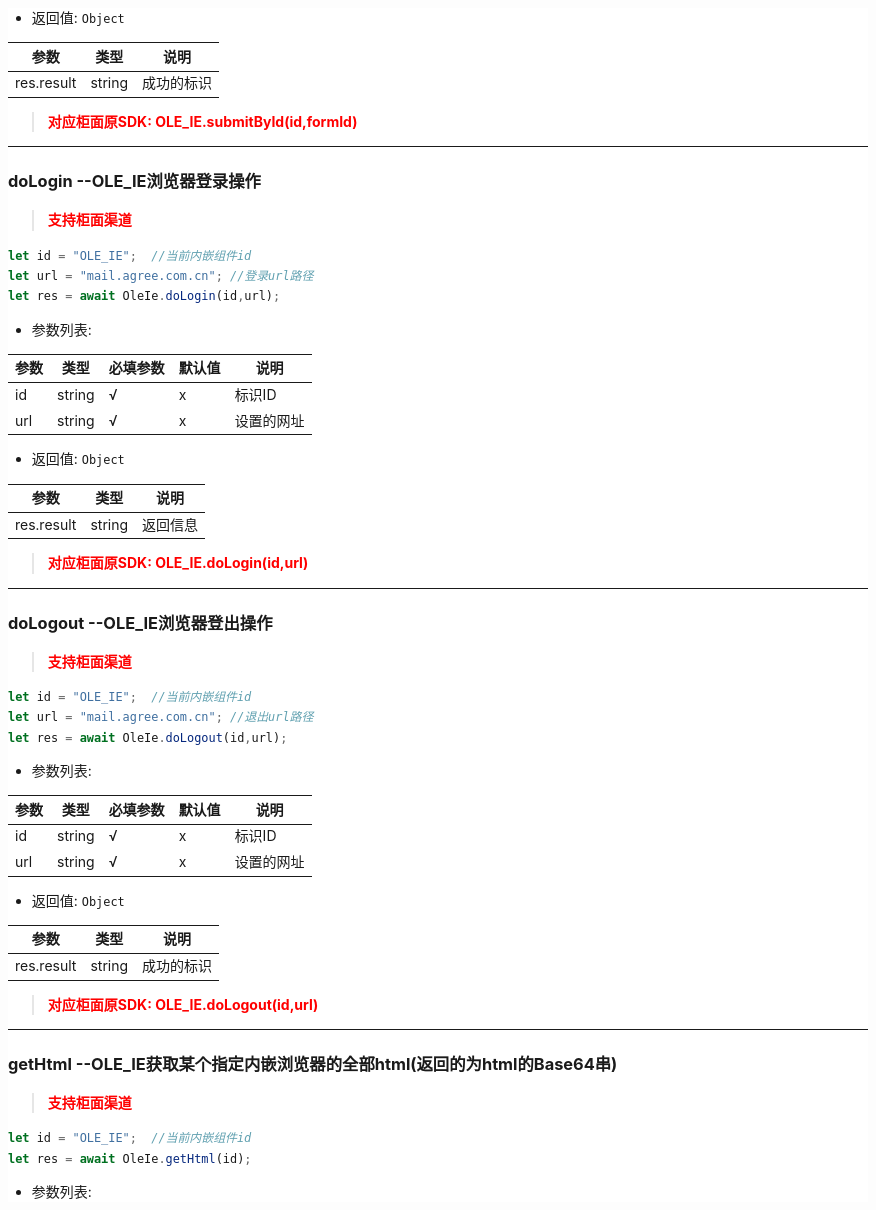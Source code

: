 - 返回值: `Object`

| 参数    | 类型   | 说明    |
| ------- | ------ |------------------ |
| res.result| string |  成功的标识  |
> <font color ='red' style="font-weight:bold">对应柜面原SDK: OLE_IE.submitById(id,formId)</font>
-------------------------------------------------------
###  doLogin --OLE_IE浏览器登录操作
><font color ='red' style="font-weight:bold">支持柜面渠道</font>
```js
let id = "OLE_IE";  //当前内嵌组件id
let url = "mail.agree.com.cn"; //登录url路径
let res = await OleIe.doLogin(id,url);
```
- 参数列表:

| 参数    | 类型   | 必填参数|默认值 |说明    |
| ------- | ------ | ---|---|------------------ |
| id | string | √  | x |标识ID    |
| url| string | √  | x |设置的网址    |

- 返回值: `Object`

| 参数    | 类型   | 说明    |
| ------- | ------ |------------------ |
| res.result| string |  返回信息 |
> <font color ='red' style="font-weight:bold">对应柜面原SDK: OLE_IE.doLogin(id,url)</font>
-------------------------------------------------------
###  doLogout --OLE_IE浏览器登出操作
><font color ='red' style="font-weight:bold">支持柜面渠道</font>
```js
let id = "OLE_IE";  //当前内嵌组件id
let url = "mail.agree.com.cn"; //退出url路径
let res = await OleIe.doLogout(id,url);
```
- 参数列表:

| 参数    | 类型   | 必填参数|默认值 |说明    |
| ------- | ------ | ---|---|------------------ |
| id | string | √  | x |标识ID    |
| url| string | √  | x |设置的网址    |

- 返回值: `Object`

| 参数    | 类型   | 说明    |
| ------- | ------ |------------------ |
| res.result| string |  成功的标识  |
> <font color ='red' style="font-weight:bold">对应柜面原SDK: OLE_IE.doLogout(id,url)</font>
-------------------------------------------------------
###  getHtml --OLE_IE获取某个指定内嵌浏览器的全部html(返回的为html的Base64串)
><font color ='red' style="font-weight:bold">支持柜面渠道</font>
```js
let id = "OLE_IE";  //当前内嵌组件id
let res = await OleIe.getHtml(id);
```
- 参数列表:
